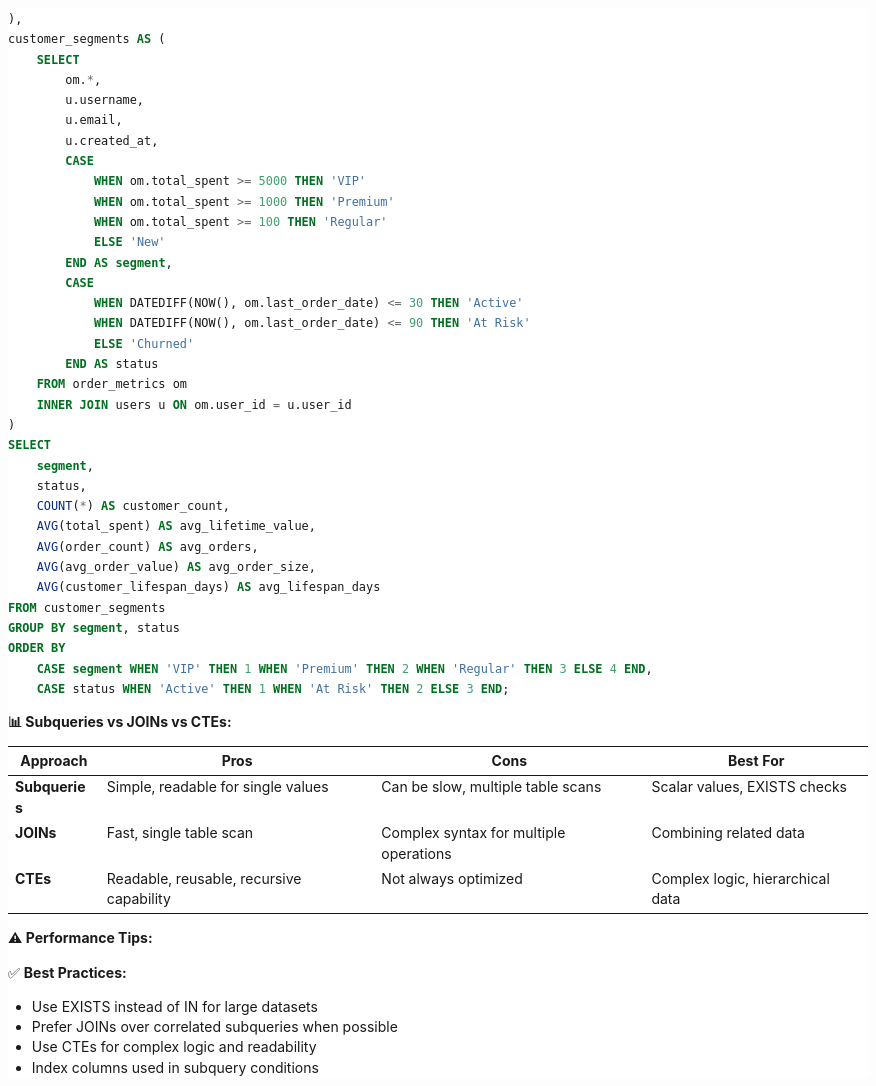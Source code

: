 ```sql
),
customer_segments AS (
    SELECT
        om.*,
        u.username,
        u.email,
        u.created_at,
        CASE
            WHEN om.total_spent >= 5000 THEN 'VIP'
            WHEN om.total_spent >= 1000 THEN 'Premium'
            WHEN om.total_spent >= 100 THEN 'Regular'
            ELSE 'New'
        END AS segment,
        CASE
            WHEN DATEDIFF(NOW(), om.last_order_date) <= 30 THEN 'Active'
            WHEN DATEDIFF(NOW(), om.last_order_date) <= 90 THEN 'At Risk'
            ELSE 'Churned'
        END AS status
    FROM order_metrics om
    INNER JOIN users u ON om.user_id = u.user_id
)
SELECT
    segment,
    status,
    COUNT(*) AS customer_count,
    AVG(total_spent) AS avg_lifetime_value,
    AVG(order_count) AS avg_orders,
    AVG(avg_order_value) AS avg_order_size,
    AVG(customer_lifespan_days) AS avg_lifespan_days
FROM customer_segments
GROUP BY segment, status
ORDER BY
    CASE segment WHEN 'VIP' THEN 1 WHEN 'Premium' THEN 2 WHEN 'Regular' THEN 3 ELSE 4 END,
    CASE status WHEN 'Active' THEN 1 WHEN 'At Risk' THEN 2 ELSE 3 END;
```

**📊 Subqueries vs JOINs vs CTEs:**

| Approach       | Pros                                     | Cons                                   | Best For                         |
| -------------- | ---------------------------------------- | -------------------------------------- | -------------------------------- |
| **Subqueries** | Simple, readable for single values       | Can be slow, multiple table scans      | Scalar values, EXISTS checks     |
| **JOINs**      | Fast, single table scan                  | Complex syntax for multiple operations | Combining related data           |
| **CTEs**       | Readable, reusable, recursive capability | Not always optimized                   | Complex logic, hierarchical data |

**⚠️ Performance Tips:**

✅ **Best Practices:**

- Use EXISTS instead of IN for large datasets
- Prefer JOINs over correlated subqueries when possible
- Use CTEs for complex logic and readability
- Index columns used in subquery conditions
